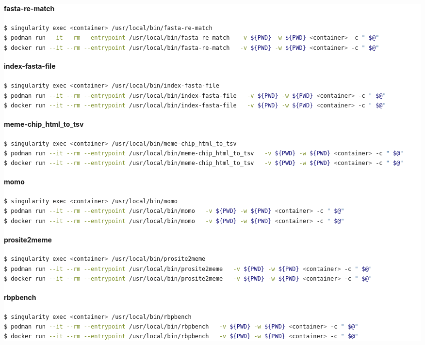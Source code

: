 
#### fasta-re-match

```bash
$ singularity exec <container> /usr/local/bin/fasta-re-match
$ podman run --it --rm --entrypoint /usr/local/bin/fasta-re-match   -v ${PWD} -w ${PWD} <container> -c " $@"
$ docker run --it --rm --entrypoint /usr/local/bin/fasta-re-match   -v ${PWD} -w ${PWD} <container> -c " $@"
```


#### index-fasta-file

```bash
$ singularity exec <container> /usr/local/bin/index-fasta-file
$ podman run --it --rm --entrypoint /usr/local/bin/index-fasta-file   -v ${PWD} -w ${PWD} <container> -c " $@"
$ docker run --it --rm --entrypoint /usr/local/bin/index-fasta-file   -v ${PWD} -w ${PWD} <container> -c " $@"
```


#### meme-chip_html_to_tsv

```bash
$ singularity exec <container> /usr/local/bin/meme-chip_html_to_tsv
$ podman run --it --rm --entrypoint /usr/local/bin/meme-chip_html_to_tsv   -v ${PWD} -w ${PWD} <container> -c " $@"
$ docker run --it --rm --entrypoint /usr/local/bin/meme-chip_html_to_tsv   -v ${PWD} -w ${PWD} <container> -c " $@"
```


#### momo

```bash
$ singularity exec <container> /usr/local/bin/momo
$ podman run --it --rm --entrypoint /usr/local/bin/momo   -v ${PWD} -w ${PWD} <container> -c " $@"
$ docker run --it --rm --entrypoint /usr/local/bin/momo   -v ${PWD} -w ${PWD} <container> -c " $@"
```


#### prosite2meme

```bash
$ singularity exec <container> /usr/local/bin/prosite2meme
$ podman run --it --rm --entrypoint /usr/local/bin/prosite2meme   -v ${PWD} -w ${PWD} <container> -c " $@"
$ docker run --it --rm --entrypoint /usr/local/bin/prosite2meme   -v ${PWD} -w ${PWD} <container> -c " $@"
```


#### rbpbench

```bash
$ singularity exec <container> /usr/local/bin/rbpbench
$ podman run --it --rm --entrypoint /usr/local/bin/rbpbench   -v ${PWD} -w ${PWD} <container> -c " $@"
$ docker run --it --rm --entrypoint /usr/local/bin/rbpbench   -v ${PWD} -w ${PWD} <container> -c " $@"
```

